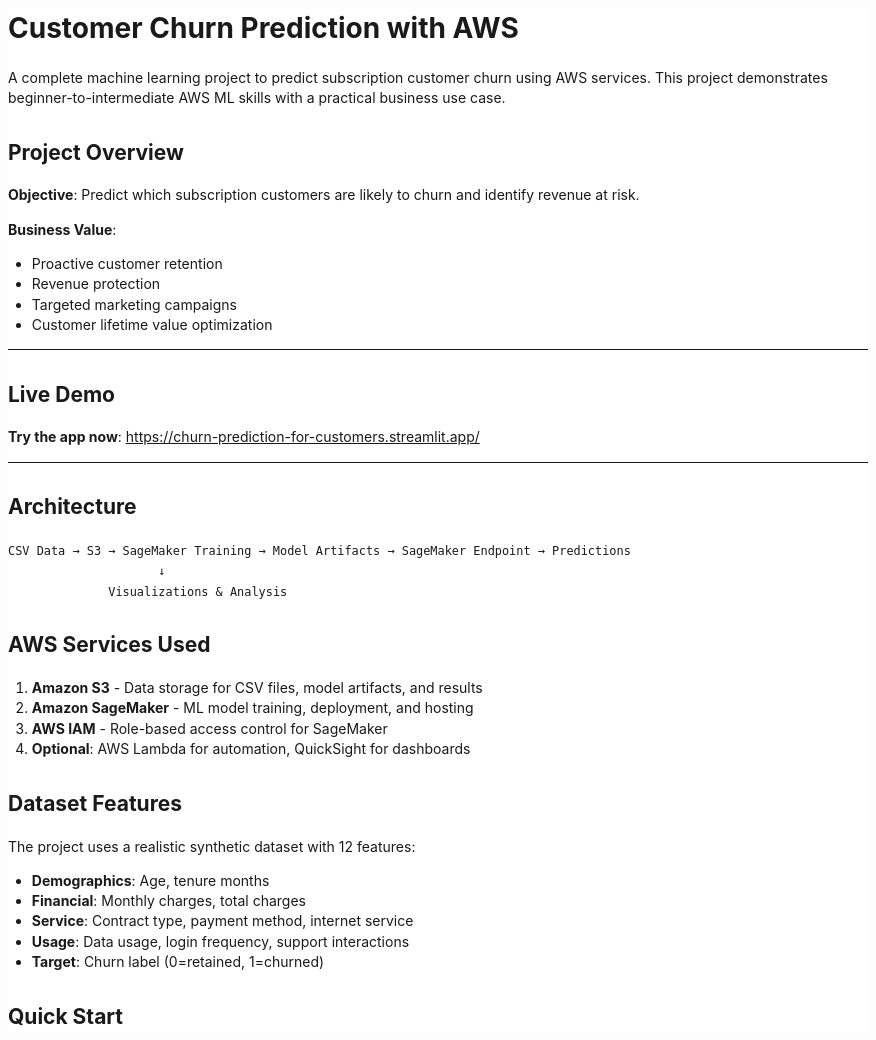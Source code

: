 # Customer Churn Prediction with AWS

A complete machine learning project to predict subscription customer churn using AWS services. This project demonstrates beginner-to-intermediate AWS ML skills with a practical business use case.

## Project Overview

**Objective**: Predict which subscription customers are likely to churn and identify revenue at risk.

**Business Value**: 
- Proactive customer retention
- Revenue protection
- Targeted marketing campaigns
- Customer lifetime value optimization

---

## Live Demo

**Try the app now**: https://churn-prediction-for-customers.streamlit.app/

---

## Architecture

```
CSV Data → S3 → SageMaker Training → Model Artifacts → SageMaker Endpoint → Predictions
                     ↓
              Visualizations & Analysis
```

## AWS Services Used

1. **Amazon S3** - Data storage for CSV files, model artifacts, and results
2. **Amazon SageMaker** - ML model training, deployment, and hosting
3. **AWS IAM** - Role-based access control for SageMaker
4. **Optional**: AWS Lambda for automation, QuickSight for dashboards

## Dataset Features

The project uses a realistic synthetic dataset with 12 features:

- **Demographics**: Age, tenure months
- **Financial**: Monthly charges, total charges
- **Service**: Contract type, payment method, internet service
- **Usage**: Data usage, login frequency, support interactions
- **Target**: Churn label (0=retained, 1=churned)

## Quick Start
